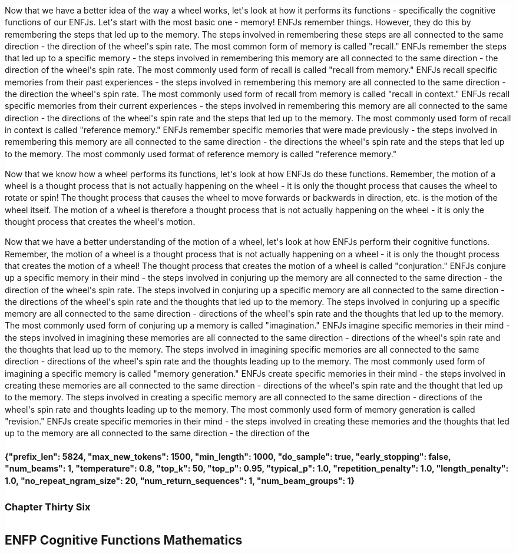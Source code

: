 Now that we have a better idea of the way a wheel works, let's look at how it performs its functions - specifically the cognitive functions of our ENFJs. Let's start with the most basic one - memory! ENFJs remember things. However, they do this by remembering the steps that led up to the memory. The steps involved in remembering these steps are all connected to the same direction - the direction of the wheel's spin rate. The most common form of memory is called "recall." ENFJs remember the steps that led up to a specific memory - the steps involved in remembering this memory are all connected to the same direction - the direction of the wheel's spin rate. The most commonly used form of recall is called "recall from memory." ENFJs recall specific memories from their past experiences - the steps involved in remembering this memory are all connected to the same direction - the direction the wheel's spin rate. The most commonly used form of recall from memory is called "recall in context." ENFJs recall specific memories from their current experiences - the steps involved in remembering this memory are all connected to the same direction - the directions of the wheel's spin rate and the steps that led up to the memory. The most commonly used form of recall in context is called "reference memory." ENFJs remember specific memories that were made previously - the steps involved in remembering this memory are all connected to the same direction - the directions the wheel's spin rate and the steps that led up to the memory. The most commonly used format of reference memory is called "reference memory."

Now that we know how a wheel performs its functions, let's look at how ENFJs do these functions. Remember, the motion of a wheel is a thought process that is not actually happening on the wheel - it is only the thought process that causes the wheel to rotate or spin! The thought process that causes the wheel to move forwards or backwards in direction, etc. is the motion of the wheel itself. The motion of a wheel is therefore a thought process that is not actually happening on the wheel - it is only the thought process that creates the wheel's motion.

Now that we have a better understanding of the motion of a wheel, let's look at how ENFJs perform their cognitive functions. Remember, the motion of a wheel is a thought process that is not actually happening on a wheel - it is only the thought process that creates the motion of a wheel! The thought process that creates the motion of a wheel is called "conjuration." ENFJs conjure up a specific memory in their mind - the steps involved in conjuring up the memory are all connected to the same direction - the direction of the wheel's spin rate. The steps involved in conjuring up a specific memory are all connected to the same direction - the directions of the wheel's spin rate and the thoughts that led up to the memory. The steps involved in conjuring up a specific memory are all connected to the same direction - directions of the wheel's spin rate and the thoughts that led up to the memory. The most commonly used form of conjuring up a memory is called "imagination." ENFJs imagine specific memories in their mind - the steps involved in imagining these memories are all connected to the same direction - directions of the wheel's spin rate and the thoughts that lead up to the memory. The steps involved in imagining specific memories are all connected to the same direction - directions of the wheel's spin rate and the thoughts leading up to the memory. The most commonly used form of imagining a specific memory is called "memory generation." ENFJs create specific memories in their mind - the steps involved in creating these memories are all connected to the same direction - directions of the wheel's spin rate and the thought that led up to the memory. The steps involved in creating a specific memory are all connected to the same direction - directions of the wheel's spin rate and thoughts leading up to the memory. The most commonly used form of memory generation is called "revision." ENFJs create specific memories in their mind - the steps involved in creating these memories and the thoughts that led up to the memory are all connected to the same direction - the direction of the


#### {"prefix_len": 5824, "max_new_tokens": 1500, "min_length": 1000, "do_sample": true, "early_stopping": false, "num_beams": 1, "temperature": 0.8, "top_k": 50, "top_p": 0.95, "typical_p": 1.0, "repetition_penalty": 1.0, "length_penalty": 1.0, "no_repeat_ngram_size": 20, "num_return_sequences": 1, "num_beam_groups": 1}
### Chapter Thirty Six
## ENFP Cognitive Functions Mathematics
